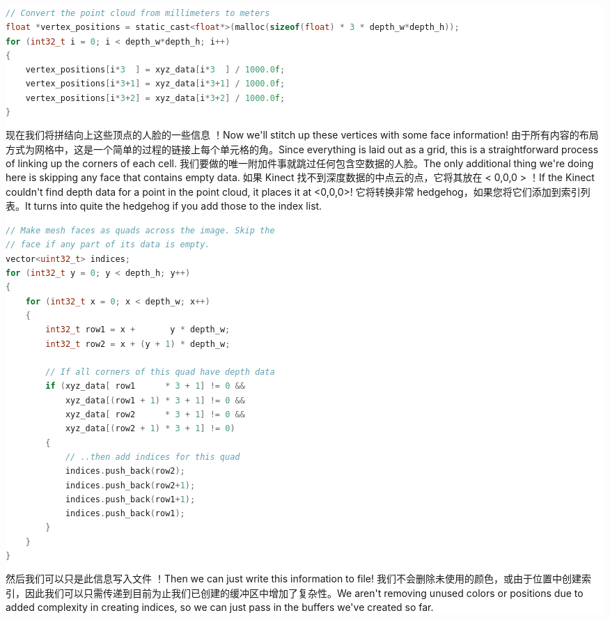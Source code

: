 ```C
// Convert the point cloud from millimeters to meters
float *vertex_positions = static_cast<float*>(malloc(sizeof(float) * 3 * depth_w*depth_h));
for (int32_t i = 0; i < depth_w*depth_h; i++)
{
    vertex_positions[i*3  ] = xyz_data[i*3  ] / 1000.0f;
    vertex_positions[i*3+1] = xyz_data[i*3+1] / 1000.0f;
    vertex_positions[i*3+2] = xyz_data[i*3+2] / 1000.0f;
}
```

<span data-ttu-id="6d16e-148">现在我们将拼结向上这些顶点的人脸的一些信息 ！</span><span class="sxs-lookup"><span data-stu-id="6d16e-148">Now we'll stitch up these vertices with some face information!</span></span> <span data-ttu-id="6d16e-149">由于所有内容的布局方式为网格中，这是一个简单的过程的链接上每个单元格的角。</span><span class="sxs-lookup"><span data-stu-id="6d16e-149">Since everything is laid out as a grid, this is a straightforward process of linking up the corners of each cell.</span></span> <span data-ttu-id="6d16e-150">我们要做的唯一附加件事就跳过任何包含空数据的人脸。</span><span class="sxs-lookup"><span data-stu-id="6d16e-150">The only additional thing we're doing here is skipping any face that contains empty data.</span></span> <span data-ttu-id="6d16e-151">如果 Kinect 找不到深度数据的中点云的点，它将其放在 < 0,0,0 > ！</span><span class="sxs-lookup"><span data-stu-id="6d16e-151">If the Kinect couldn't find depth data for a point in the point cloud, it places it at <0,0,0>!</span></span> <span data-ttu-id="6d16e-152">它将转换非常 hedgehog，如果您将它们添加到索引列表。</span><span class="sxs-lookup"><span data-stu-id="6d16e-152">It turns into quite the hedgehog if you add those to the index list.</span></span>

```C
// Make mesh faces as quads across the image. Skip the 
// face if any part of its data is empty.
vector<uint32_t> indices;
for (int32_t y = 0; y < depth_h; y++)
{
    for (int32_t x = 0; x < depth_w; x++)
    {
        int32_t row1 = x +       y * depth_w;
        int32_t row2 = x + (y + 1) * depth_w;

        // If all corners of this quad have depth data
        if (xyz_data[ row1      * 3 + 1] != 0 && 
            xyz_data[(row1 + 1) * 3 + 1] != 0 && 
            xyz_data[ row2      * 3 + 1] != 0 && 
            xyz_data[(row2 + 1) * 3 + 1] != 0)
        {
            // ..then add indices for this quad
            indices.push_back(row2);
            indices.push_back(row2+1);
            indices.push_back(row1+1);
            indices.push_back(row1);
        }
    }
}
```

<span data-ttu-id="6d16e-153">然后我们可以只是此信息写入文件 ！</span><span class="sxs-lookup"><span data-stu-id="6d16e-153">Then we can just write this information to file!</span></span> <span data-ttu-id="6d16e-154">我们不会删除未使用的颜色，或由于位置中创建索引，因此我们可以只需传递到目前为止我们已创建的缓冲区中增加了复杂性。</span><span class="sxs-lookup"><span data-stu-id="6d16e-154">We aren't removing unused colors or positions due to added complexity in creating indices, so we can just pass in the buffers we've created so far.</span></span>
